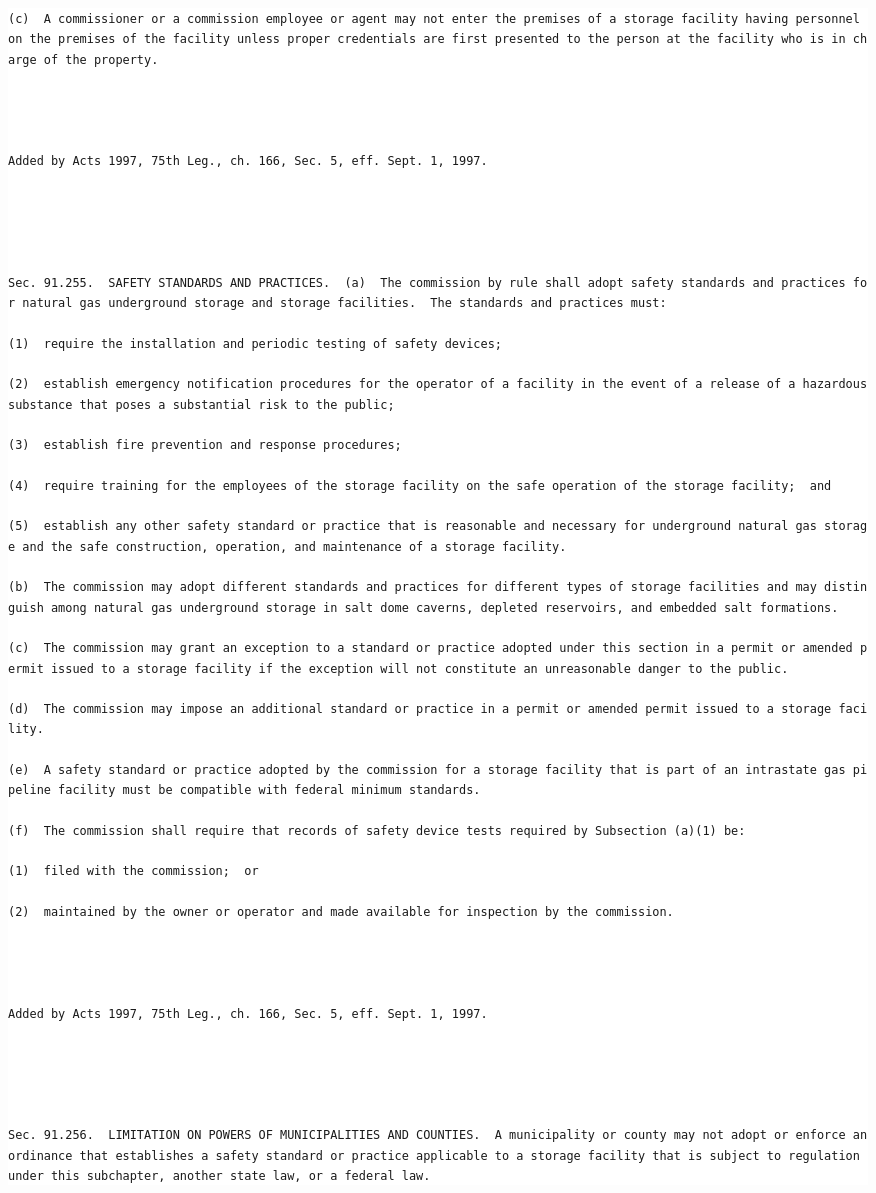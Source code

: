    (c)  A commissioner or a commission employee or agent may not enter the premises of a storage facility having personnel on the premises of the facility unless proper credentials are first presented to the person at the facility who is in charge of the property. 
    
    
    
    
    Added by Acts 1997, 75th Leg., ch. 166, Sec. 5, eff. Sept. 1, 1997.
    
    
    
    
    
    Sec. 91.255.  SAFETY STANDARDS AND PRACTICES.  (a)  The commission by rule shall adopt safety standards and practices for natural gas underground storage and storage facilities.  The standards and practices must:
    
    (1)  require the installation and periodic testing of safety devices;
    
    (2)  establish emergency notification procedures for the operator of a facility in the event of a release of a hazardous substance that poses a substantial risk to the public;
    
    (3)  establish fire prevention and response procedures;
    
    (4)  require training for the employees of the storage facility on the safe operation of the storage facility;  and
    
    (5)  establish any other safety standard or practice that is reasonable and necessary for underground natural gas storage and the safe construction, operation, and maintenance of a storage facility.
    
    (b)  The commission may adopt different standards and practices for different types of storage facilities and may distinguish among natural gas underground storage in salt dome caverns, depleted reservoirs, and embedded salt formations.
    
    (c)  The commission may grant an exception to a standard or practice adopted under this section in a permit or amended permit issued to a storage facility if the exception will not constitute an unreasonable danger to the public.
    
    (d)  The commission may impose an additional standard or practice in a permit or amended permit issued to a storage facility.
    
    (e)  A safety standard or practice adopted by the commission for a storage facility that is part of an intrastate gas pipeline facility must be compatible with federal minimum standards.
    
    (f)  The commission shall require that records of safety device tests required by Subsection (a)(1) be:
    
    (1)  filed with the commission;  or
    
    (2)  maintained by the owner or operator and made available for inspection by the commission. 
    
    
    
    
    Added by Acts 1997, 75th Leg., ch. 166, Sec. 5, eff. Sept. 1, 1997.
    
    
    
    
    
    Sec. 91.256.  LIMITATION ON POWERS OF MUNICIPALITIES AND COUNTIES.  A municipality or county may not adopt or enforce an ordinance that establishes a safety standard or practice applicable to a storage facility that is subject to regulation under this subchapter, another state law, or a federal law. 
    